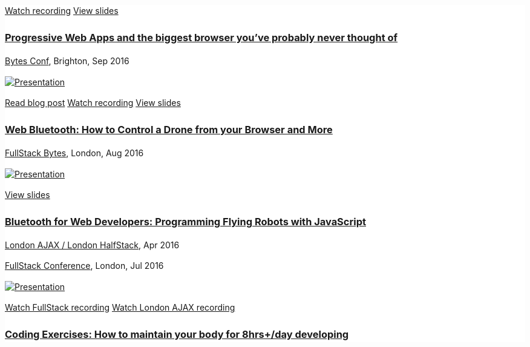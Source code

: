 <p class="view-links"><span><a href="https://pusher.com/sessions/meetup/js-monthly-london/webvr-how-to-create-virtual-worlds-with-javascript">Watch recording</a></span> <span><a href="https://poshaughnessy.github.io/js-monthly-sep-2016-webvr/">View slides</a></span></p>


### [Progressive Web Apps and the biggest browser you’ve probably never thought of](https://medium.com/samsung-internet-dev/bytesconf-2016-the-word-about-pwas-is-spreading-30fe821050d3)

<p class="venue-and-date"><a href="https://www.bytesconf.co.uk/">Bytes Conf</a>, Brighton, Sep 2016</p>

[![Presentation](/images/pages/talks/bytesconf-2016-2.jpg)](https://medium.com/samsung-internet-dev/bytesconf-2016-the-word-about-pwas-is-spreading-30fe821050d3)

<p class="view-links"><span><a href="https://medium.com/samsung-internet-dev/bytesconf-2016-the-word-about-pwas-is-spreading-30fe821050d3">Read blog post</a></span> <span><a href="https://youtu.be/M8yuVXJUMN8?list=PLPs419gH1FQJXk8q13pTMin4GLICfqz5z">Watch recording</a></span> <span><a href="https://poshaughnessy.github.io/bytes-conf-2016-pwas/">View slides</a></span></p>


### [Web Bluetooth: How to Control a Drone from your Browser and More](https://skillsmatter.com/skillscasts/8583-fullstack-nights)

<p class="venue-and-date"><a href="https://skillsmatter.com/meetups/8333-fullstack-nights">FullStack Bytes</a>, London, Aug 2016</p>

[![Presentation](/images/pages/talks/web-bluetooth-fullstack-bytes.jpg)](https://skillsmatter.com/skillscasts/8583-fullstack-nights)

<p class="view-links"><span><a href="https://poshaughnessy.github.io/fullstack-bytes-2016-bluetooth/">View slides</a></span></p>


### [Bluetooth for Web Developers: Programming Flying Robots with JavaScript](https://skillsmatter.com/skillscasts/7814-london-ajax-user-group-april-meetup#video)

<p class="venue-and-date"><a href="https://www.meetup.com/halfstack/events/229686980/">London AJAX / London HalfStack</a>, Apr 2016</p> 
<p class="venue-and-date"><a href="https://skillsmatter.com/conferences/7278-fullstack-2016-the-conference-on-javascript-node-and-internet-of-things">FullStack Conference</a>, London, Jul 2016</p>

[![Presentation](/images/pages/talks/bluetooth-for-web-devs-london-ajax.jpg)](https://skillsmatter.com/skillscasts/7814-london-ajax-user-group-april-meetup#video)

<p class="view-links"><span><a href="https://skillsmatter.com/skillscasts/8135-bluetooth-for-web-developers-programming-flying-robots-with-javascript">Watch FullStack recording</a></span> <span><a href="https://skillsmatter.com/skillscasts/7814-london-ajax-user-group-april-meetup#video">Watch London AJAX recording</a></span></p>


### [Coding Exercises: How to maintain your body for 8hrs+/day developing](https://docs.google.com/presentation/d/1XveZ1qQnUmT_63PNx9Q8nqAItSzO40hKoWGvLtXdl8E/present?usp=sharing)
